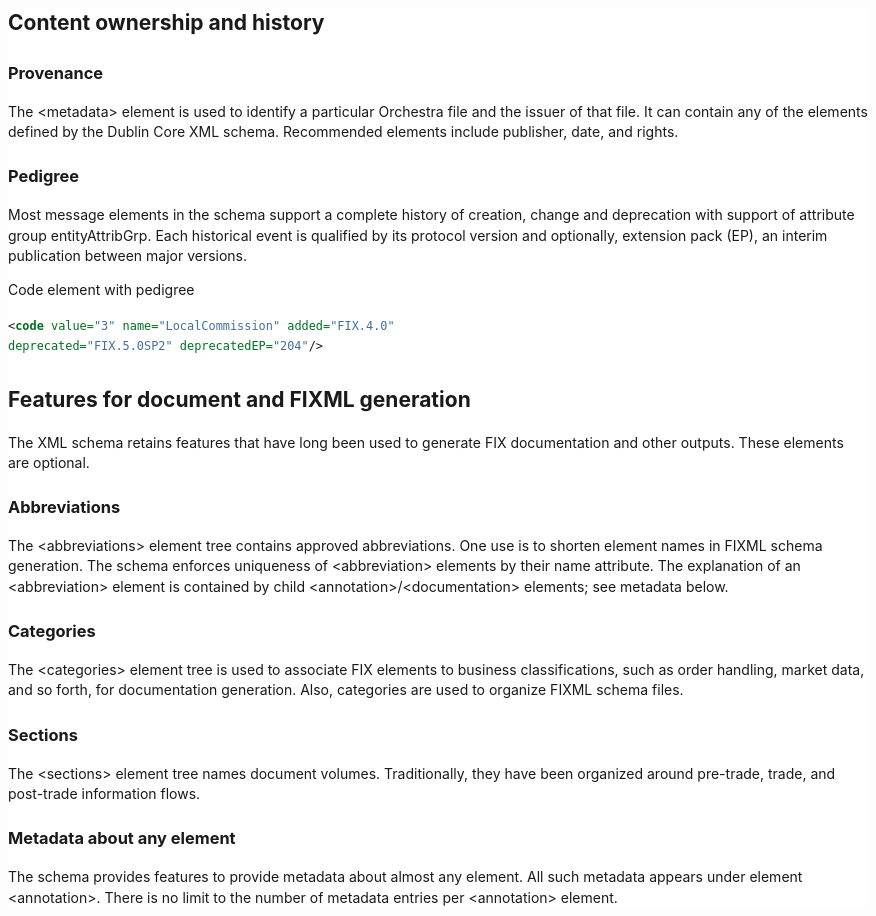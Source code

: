## Content ownership and history

### Provenance

The \<metadata\> element is used to identify a particular Orchestra file
and the issuer of that file. It can contain any of the elements defined
by the Dublin Core XML schema. Recommended elements include publisher,
date, and rights.

### Pedigree

Most message elements in the schema support a complete history of
creation, change and deprecation with support of attribute group
entityAttribGrp. Each historical event is qualified by its protocol
version and optionally, extension pack (EP), an interim publication
between major versions.

Code element with pedigree
```xml
<code value="3" name="LocalCommission" added="FIX.4.0"
deprecated="FIX.5.0SP2" deprecatedEP="204"/>
```
## Features for document and FIXML generation

The XML schema retains features that have long been used to generate FIX
documentation and other outputs. These elements are optional.

### Abbreviations

The \<abbreviations\> element tree contains approved abbreviations. One
use is to shorten element names in FIXML schema generation. The schema
enforces uniqueness of \<abbreviation\> elements by their name
attribute. The explanation of an \<abbreviation\> element is contained
by child \<annotation\>/\<documentation\> elements; see metadata below.

### Categories

The \<categories\> element tree is used to associate FIX elements to
business classifications, such as order handling, market data, and so
forth, for documentation generation. Also, categories are used to
organize FIXML schema files.

### Sections

The \<sections\> element tree names document volumes. Traditionally,
they have been organized around pre-trade, trade, and post-trade
information flows.

### Metadata about any element

The schema provides features to provide metadata about almost any
element. All such metadata appears under element \<annotation\>. There
is no limit to the number of metadata entries per \<annotation\>
element.
